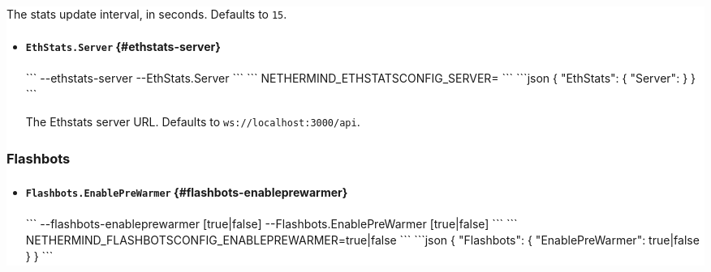   The stats update interval, in seconds. Defaults to `15`.

- #### `EthStats.Server` \{#ethstats-server\}

  <Tabs groupId="usage">
  <TabItem value="cli" label="CLI">
  ```
  --ethstats-server <value>
  --EthStats.Server <value>
  ```
  </TabItem>
  <TabItem value="env" label="Environment variable">
  ```
  NETHERMIND_ETHSTATSCONFIG_SERVER=<value>
  ```
  </TabItem>
  <TabItem value="config" label="Configuration file">
  ```json
  {
    "EthStats": {
      "Server": <value>
    }
  }
  ```
  </TabItem>
  </Tabs>

  The Ethstats server URL. Defaults to `ws://localhost:3000/api`.


### Flashbots

- #### `Flashbots.EnablePreWarmer` \{#flashbots-enableprewarmer\}

  <Tabs groupId="usage">
  <TabItem value="cli" label="CLI">
  ```
  --flashbots-enableprewarmer [true|false]
  --Flashbots.EnablePreWarmer [true|false]
  ```
  </TabItem>
  <TabItem value="env" label="Environment variable">
  ```
  NETHERMIND_FLASHBOTSCONFIG_ENABLEPREWARMER=true|false
  ```
  </TabItem>
  <TabItem value="config" label="Configuration file">
  ```json
  {
    "Flashbots": {
      "EnablePreWarmer": true|false
    }
  }
  ```
  </TabItem>
  </Tabs>

